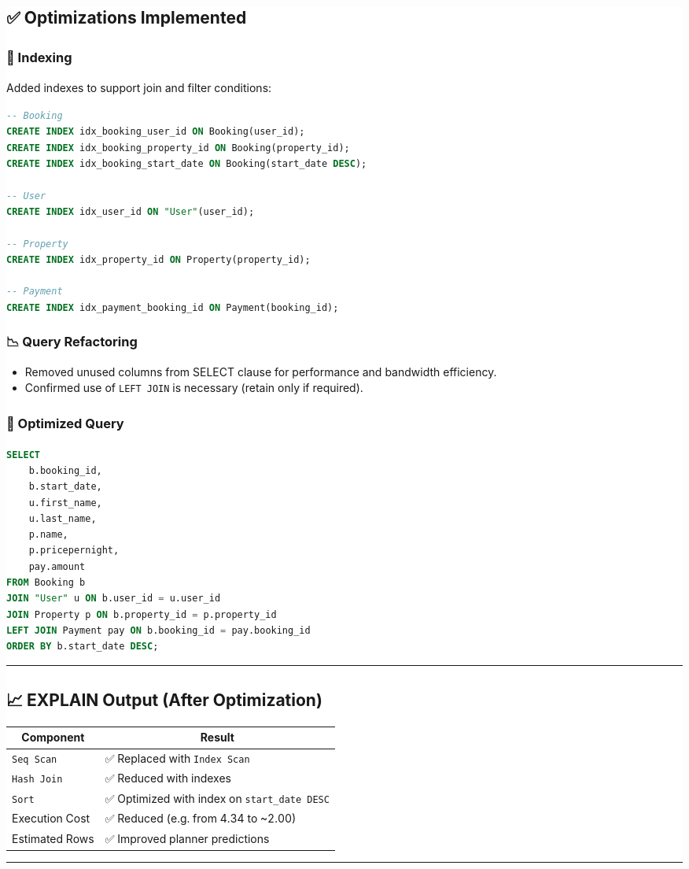 
## ✅ Optimizations Implemented

### 📌 Indexing

Added indexes to support join and filter conditions:

```sql
-- Booking
CREATE INDEX idx_booking_user_id ON Booking(user_id);
CREATE INDEX idx_booking_property_id ON Booking(property_id);
CREATE INDEX idx_booking_start_date ON Booking(start_date DESC);

-- User
CREATE INDEX idx_user_id ON "User"(user_id);

-- Property
CREATE INDEX idx_property_id ON Property(property_id);

-- Payment
CREATE INDEX idx_payment_booking_id ON Payment(booking_id);
```

### 📉 Query Refactoring

* Removed unused columns from SELECT clause for performance and bandwidth efficiency.
* Confirmed use of `LEFT JOIN` is necessary (retain only if required).

### 🔄 Optimized Query

```sql
SELECT
    b.booking_id,
    b.start_date,
    u.first_name,
    u.last_name,
    p.name,
    p.pricepernight,
    pay.amount
FROM Booking b
JOIN "User" u ON b.user_id = u.user_id
JOIN Property p ON b.property_id = p.property_id
LEFT JOIN Payment pay ON b.booking_id = pay.booking_id
ORDER BY b.start_date DESC;
```

---

## 📈 EXPLAIN Output (After Optimization)

| Component      | Result                                      |
| -------------- | ------------------------------------------- |
| `Seq Scan`     | ✅ Replaced with `Index Scan`                |
| `Hash Join`    | ✅ Reduced with indexes                      |
| `Sort`         | ✅ Optimized with index on `start_date DESC` |
| Execution Cost | ✅ Reduced (e.g. from 4.34 to \~2.00)        |
| Estimated Rows | ✅ Improved planner predictions              |

---